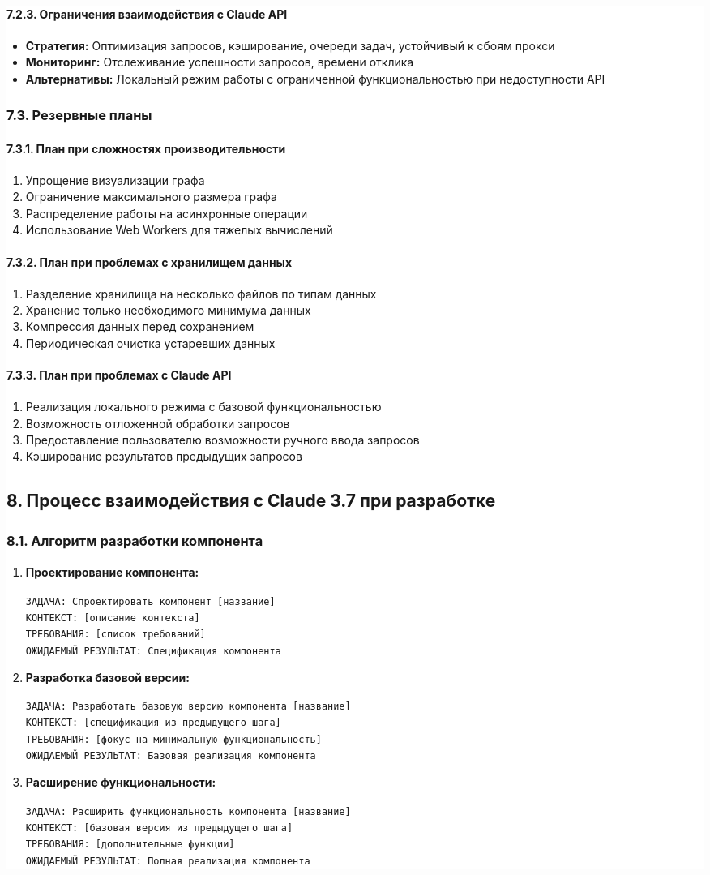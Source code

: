 #### 7.2.3. Ограничения взаимодействия с Claude API

- **Стратегия:** Оптимизация запросов, кэширование, очереди задач, устойчивый к сбоям прокси
- **Мониторинг:** Отслеживание успешности запросов, времени отклика
- **Альтернативы:** Локальный режим работы с ограниченной функциональностью при недоступности API

### 7.3. Резервные планы

#### 7.3.1. План при сложностях производительности

1. Упрощение визуализации графа
2. Ограничение максимального размера графа
3. Распределение работы на асинхронные операции
4. Использование Web Workers для тяжелых вычислений

#### 7.3.2. План при проблемах с хранилищем данных

1. Разделение хранилища на несколько файлов по типам данных
2. Хранение только необходимого минимума данных
3. Компрессия данных перед сохранением
4. Периодическая очистка устаревших данных

#### 7.3.3. План при проблемах с Claude API

1. Реализация локального режима с базовой функциональностью
2. Возможность отложенной обработки запросов
3. Предоставление пользователю возможности ручного ввода запросов
4. Кэширование результатов предыдущих запросов

## 8. Процесс взаимодействия с Claude 3.7 при разработке

### 8.1. Алгоритм разработки компонента

1. **Проектирование компонента:**
   ```
   ЗАДАЧА: Спроектировать компонент [название]
   КОНТЕКСТ: [описание контекста]
   ТРЕБОВАНИЯ: [список требований]
   ОЖИДАЕМЫЙ РЕЗУЛЬТАТ: Спецификация компонента
   ```

2. **Разработка базовой версии:**
   ```
   ЗАДАЧА: Разработать базовую версию компонента [название]
   КОНТЕКСТ: [спецификация из предыдущего шага]
   ТРЕБОВАНИЯ: [фокус на минимальную функциональность]
   ОЖИДАЕМЫЙ РЕЗУЛЬТАТ: Базовая реализация компонента
   ```

3. **Расширение функциональности:**
   ```
   ЗАДАЧА: Расширить функциональность компонента [название]
   КОНТЕКСТ: [базовая версия из предыдущего шага]
   ТРЕБОВАНИЯ: [дополнительные функции]
   ОЖИДАЕМЫЙ РЕЗУЛЬТАТ: Полная реализация компонента
   ```
